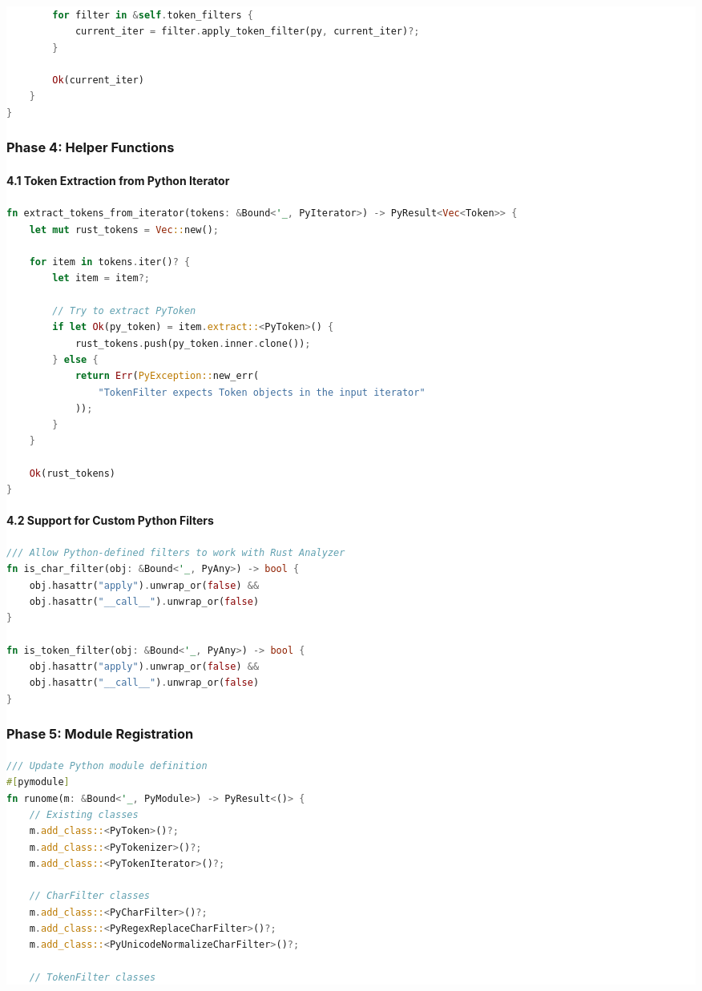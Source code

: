 ```rust
        for filter in &self.token_filters {
            current_iter = filter.apply_token_filter(py, current_iter)?;
        }
        
        Ok(current_iter)
    }
}
```

### Phase 4: Helper Functions

#### 4.1 Token Extraction from Python Iterator
```rust
fn extract_tokens_from_iterator(tokens: &Bound<'_, PyIterator>) -> PyResult<Vec<Token>> {
    let mut rust_tokens = Vec::new();
    
    for item in tokens.iter()? {
        let item = item?;
        
        // Try to extract PyToken
        if let Ok(py_token) = item.extract::<PyToken>() {
            rust_tokens.push(py_token.inner.clone());
        } else {
            return Err(PyException::new_err(
                "TokenFilter expects Token objects in the input iterator"
            ));
        }
    }
    
    Ok(rust_tokens)
}
```

#### 4.2 Support for Custom Python Filters
```rust
/// Allow Python-defined filters to work with Rust Analyzer
fn is_char_filter(obj: &Bound<'_, PyAny>) -> bool {
    obj.hasattr("apply").unwrap_or(false) && 
    obj.hasattr("__call__").unwrap_or(false)
}

fn is_token_filter(obj: &Bound<'_, PyAny>) -> bool {
    obj.hasattr("apply").unwrap_or(false) && 
    obj.hasattr("__call__").unwrap_or(false)
}
```

### Phase 5: Module Registration

```rust
/// Update Python module definition
#[pymodule]
fn runome(m: &Bound<'_, PyModule>) -> PyResult<()> {
    // Existing classes
    m.add_class::<PyToken>()?;
    m.add_class::<PyTokenizer>()?;
    m.add_class::<PyTokenIterator>()?;
    
    // CharFilter classes
    m.add_class::<PyCharFilter>()?;
    m.add_class::<PyRegexReplaceCharFilter>()?;
    m.add_class::<PyUnicodeNormalizeCharFilter>()?;
    
    // TokenFilter classes
```